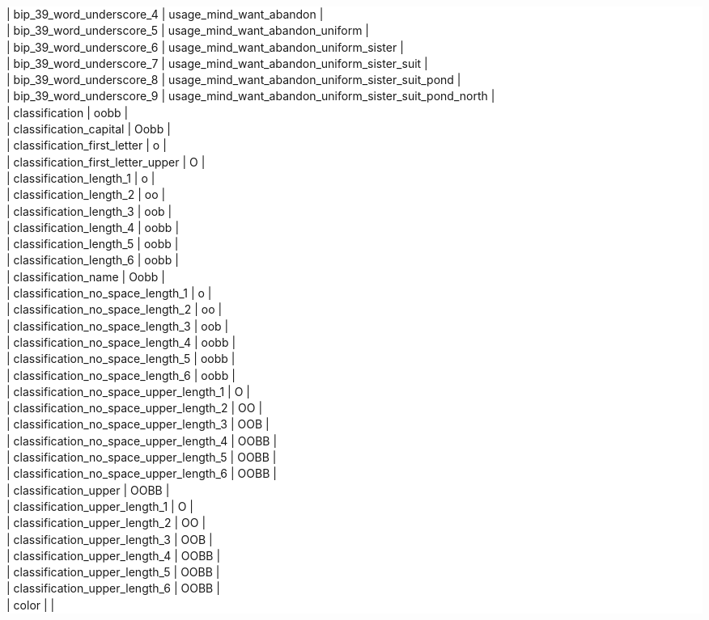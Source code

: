 | bip_39_word_underscore_4 | usage_mind_want_abandon |  
| bip_39_word_underscore_5 | usage_mind_want_abandon_uniform |  
| bip_39_word_underscore_6 | usage_mind_want_abandon_uniform_sister |  
| bip_39_word_underscore_7 | usage_mind_want_abandon_uniform_sister_suit |  
| bip_39_word_underscore_8 | usage_mind_want_abandon_uniform_sister_suit_pond |  
| bip_39_word_underscore_9 | usage_mind_want_abandon_uniform_sister_suit_pond_north |  
| classification | oobb |  
| classification_capital | Oobb |  
| classification_first_letter | o |  
| classification_first_letter_upper | O |  
| classification_length_1 | o |  
| classification_length_2 | oo |  
| classification_length_3 | oob |  
| classification_length_4 | oobb |  
| classification_length_5 | oobb |  
| classification_length_6 | oobb |  
| classification_name | Oobb |  
| classification_no_space_length_1 | o |  
| classification_no_space_length_2 | oo |  
| classification_no_space_length_3 | oob |  
| classification_no_space_length_4 | oobb |  
| classification_no_space_length_5 | oobb |  
| classification_no_space_length_6 | oobb |  
| classification_no_space_upper_length_1 | O |  
| classification_no_space_upper_length_2 | OO |  
| classification_no_space_upper_length_3 | OOB |  
| classification_no_space_upper_length_4 | OOBB |  
| classification_no_space_upper_length_5 | OOBB |  
| classification_no_space_upper_length_6 | OOBB |  
| classification_upper | OOBB |  
| classification_upper_length_1 | O |  
| classification_upper_length_2 | OO |  
| classification_upper_length_3 | OOB |  
| classification_upper_length_4 | OOBB |  
| classification_upper_length_5 | OOBB |  
| classification_upper_length_6 | OOBB |  
| color |  |  